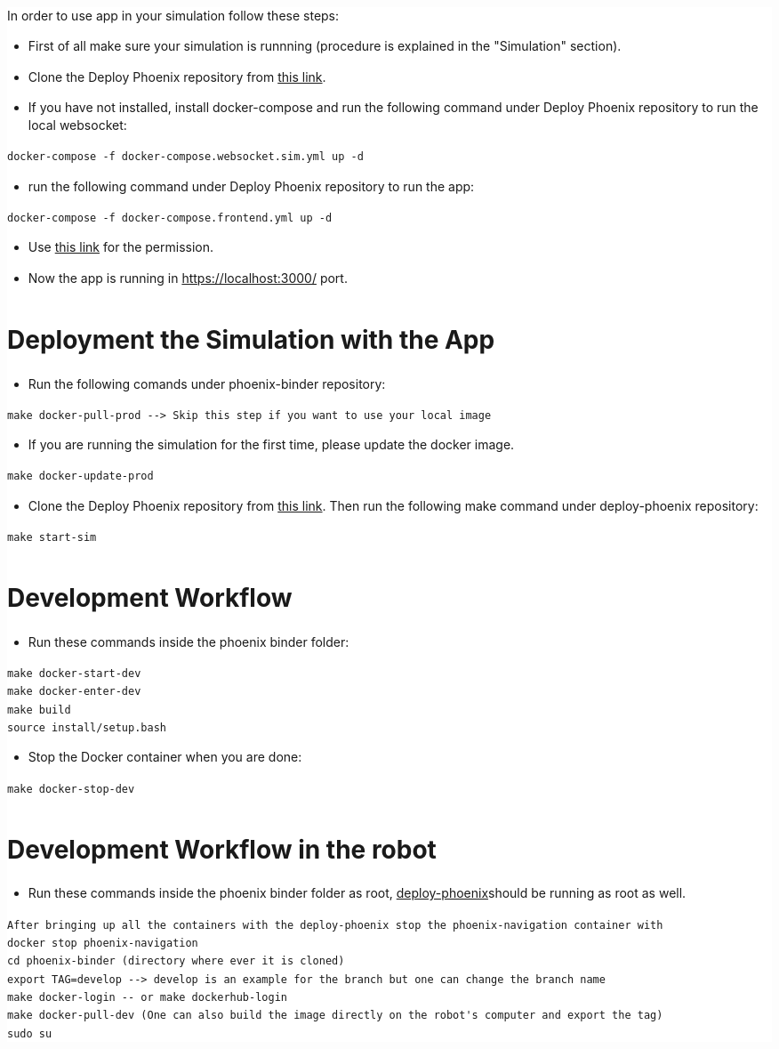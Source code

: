 In order to use app in your simulation follow these steps:

- First of all make sure your simulation is runnning (procedure is explained in the "Simulation" section).

- Clone the Deploy Phoenix repository from [this link](https://bitbucket.org/ais_admin/deploy-phoenix/src/master/).

- If you have not installed, install docker-compose and run the following command under Deploy Phoenix repository to run the local websocket:
```
docker-compose -f docker-compose.websocket.sim.yml up -d
```

- run the following command under Deploy Phoenix repository to run the app:
```
docker-compose -f docker-compose.frontend.yml up -d
```

- Use [this link](https://localhost:44583/) for the permission.

- Now the app is running in [https://localhost:3000/](https://localhost:3000/) port.

# Deployment the Simulation with the App

- Run the following comands under phoenix-binder repository:
```
make docker-pull-prod --> Skip this step if you want to use your local image
```

- If you are running the simulation for the first time, please update the docker image.
```
make docker-update-prod
```

- Clone the Deploy Phoenix repository from [this link](https://bitbucket.org/ais_admin/deploy-phoenix/src/master/). Then run the following make command under deploy-phoenix repository:
```
make start-sim
```
# Development Workflow
- Run these commands inside the phoenix binder folder:
```
make docker-start-dev
make docker-enter-dev
make build
source install/setup.bash
```
- Stop the Docker container when you are done:
```
make docker-stop-dev
```

# Development Workflow in the robot
- Run these commands inside the phoenix binder folder as root, [deploy-phoenix](https://bitbucket.org/ais_admin/deploy-phoenix/src/master/?search_id=91e9b41b-f326-44a1-890a-a8df13f5ea9b)should be running as root as well.
```
After bringing up all the containers with the deploy-phoenix stop the phoenix-navigation container with
docker stop phoenix-navigation
cd phoenix-binder (directory where ever it is cloned)
export TAG=develop --> develop is an example for the branch but one can change the branch name
make docker-login -- or make dockerhub-login 
make docker-pull-dev (One can also build the image directly on the robot's computer and export the tag)
sudo su
```